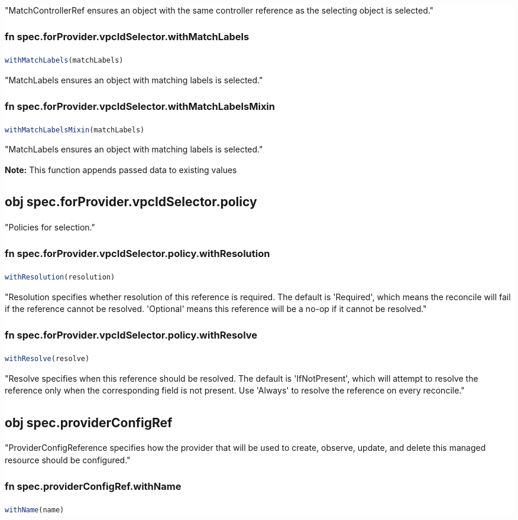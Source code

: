 "MatchControllerRef ensures an object with the same controller reference as the selecting object is selected."

### fn spec.forProvider.vpcIdSelector.withMatchLabels

```ts
withMatchLabels(matchLabels)
```

"MatchLabels ensures an object with matching labels is selected."

### fn spec.forProvider.vpcIdSelector.withMatchLabelsMixin

```ts
withMatchLabelsMixin(matchLabels)
```

"MatchLabels ensures an object with matching labels is selected."

**Note:** This function appends passed data to existing values

## obj spec.forProvider.vpcIdSelector.policy

"Policies for selection."

### fn spec.forProvider.vpcIdSelector.policy.withResolution

```ts
withResolution(resolution)
```

"Resolution specifies whether resolution of this reference is required. The default is 'Required', which means the reconcile will fail if the reference cannot be resolved. 'Optional' means this reference will be a no-op if it cannot be resolved."

### fn spec.forProvider.vpcIdSelector.policy.withResolve

```ts
withResolve(resolve)
```

"Resolve specifies when this reference should be resolved. The default is 'IfNotPresent', which will attempt to resolve the reference only when the corresponding field is not present. Use 'Always' to resolve the reference on every reconcile."

## obj spec.providerConfigRef

"ProviderConfigReference specifies how the provider that will be used to create, observe, update, and delete this managed resource should be configured."

### fn spec.providerConfigRef.withName

```ts
withName(name)
```
